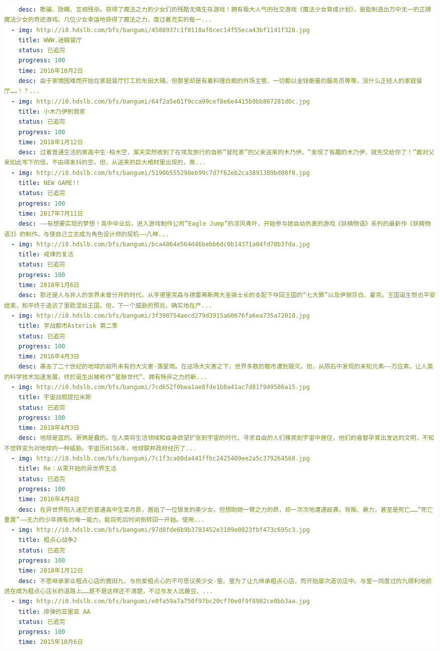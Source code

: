 ```yaml
    desc: 欺骗、隐瞒、互相残杀。获得了魔法之力的少女们的残酷无情生存游戏！拥有极大人气的社交游戏《魔法少女育成计划》，是能制造出万中无一的正牌魔法少女的奇迹游戏。几位少女幸运地获得了魔法之力，度过着充实的每一...
  - img: http://i0.hdslb.com/bfs/bangumi/4588937c1f0118af6cec14f55eca43bf1141f328.jpg
    title: WWW.迷糊餐厅
    status: 已追完
    progress: 100
    time: 2016年10月2日
    desc: 由于家境困难而开始在家庭餐厅打工的东田大辅。但那里却是有着料理白痴的外场主管、一切都以金钱衡量的服务员等等，没什么正经人的家庭餐厅……！？...
  - img: http://i0.hdslb.com/bfs/bangumi/64f2a5e01f9cca99cef8e6e4415b9bb867281d0c.jpg
    title: 小木乃伊到我家
    status: 已追完
    progress: 100
    time: 2018年1月12日
    desc: 过着普通生活的男高中生·柏木空，某天突然收到了在埃及旅行的自称“冒险家”的父亲送来的木乃伊。“发现了有趣的木乃伊，就先交给你了！”面对父亲如此写下的信，不由得发抖的空。但，从送来的巨大棺材里出现的，竟...
  - img: http://i0.hdslb.com/bfs/bangumi/5190b555298eb99c7d7f62eb2ca3891389bd00f8.jpg
    title: NEW GAME!!
    status: 已追完
    progress: 100
    time: 2017年7月11日
    desc: ——有想要实现的梦想！高中毕业后，进入游戏制作公司“Eagle Jump”的凉风青叶，开始参与她自幼热衷的游戏《妖精物语》系列的最新作《妖精物语3》的制作。与使自己立志成为角色设计师的契机——八神...
  - img: http://i0.hdslb.com/bfs/bangumi/bca4864e564d46bebb6dc0b14371a04fd70b3fda.jpg
    title: 戒律的复活
    status: 已追完
    progress: 100
    time: 2018年1月6日
    desc: 那还是人与非人的世界未曾分开的时代。从亨德里克森与德雷弗斯两大圣骑士长的支配下夺回王国的“七大罪”以及伊丽莎白、霍克。王国诞生祭也平安结束，和平终于造访了里欧涅丝王国。但，下一个威胁的预兆，确实地在产...
  - img: http://i0.hdslb.com/bfs/bangumi/3f390754aecd279d3915a60676fa6ea735a72010.jpg
    title: 学战都市Asterisk 第二季
    status: 已追完
    progress: 100
    time: 2016年4月3日
    desc: 袭击了二十世纪的地球的前所未有的大灾害·落星雨。在这场大灾害之下，世界多数的都市遭到毁灭。但，从陨石中发现的未知元素——万应素，让人类的科学技术加速发展，终於诞生出被称作“星脉世代”、拥有特异之力的新...
  - img: http://i0.hdslb.com/bfs/bangumi/7cd652f0bea1ae8fde1b8a41ac7d81f949586a15.jpg
    title: 宇宙战舰提拉米斯
    status: 已追完
    progress: 100
    time: 2018年4月3日
    desc: 地球是蓝的。哥俩是蠢的。在人类将生活领域和自身欲望扩张到宇宙的时代，寻求自由的人们移民到宇宙中居住，他们的睿智孕育出发达的文明，不知不觉转变为对地球的一种威胁。宇宙历0156年，地球联邦政府经历了...
  - img: http://i0.hdslb.com/bfs/bangumi/7c1f3ca60da441ffbc2425409ee2a5c379264568.jpg
    title: Re：从零开始的异世界生活
    status: 已追完
    progress: 100
    time: 2016年4月4日
    desc: 在异世界陷入迷茫的普通高中生菜月昴，邂逅了一位银发的美少女。但想助她一臂之力的昴，却一次次地遭遇敌袭，背叛、暴力，甚至是死亡……“死亡重置”——无力的少年拥有的唯一能力，能将死后时间倒转回一开始。使用...
  - img: http://i0.hdslb.com/bfs/bangumi/97d8fde6b9b3783452e3109e0823fbf473c695c3.jpg
    title: 粗点心战争2
    status: 已追完
    progress: 100
    time: 2018年1月12日
    desc: 不愿继承家业粗点心店的鹿田九，与热爱粗点心的不可思议美少女·萤。萤为了让九继承粗点心店，而开始屡次造访店中。与萤一同度过的九顺利地前进在成为粗点心店长的道路上……是不是这样还不清楚，不过与友人远藤豆、...
  - img: http://i0.hdslb.com/bfs/bangumi/e0fa59a7a750f97bc20cf70e0f9f8982ce0bb3aa.jpg
    title: 绯弹的亚里亚 AA
    status: 已追完
    progress: 100
    time: 2015年10月6日
```